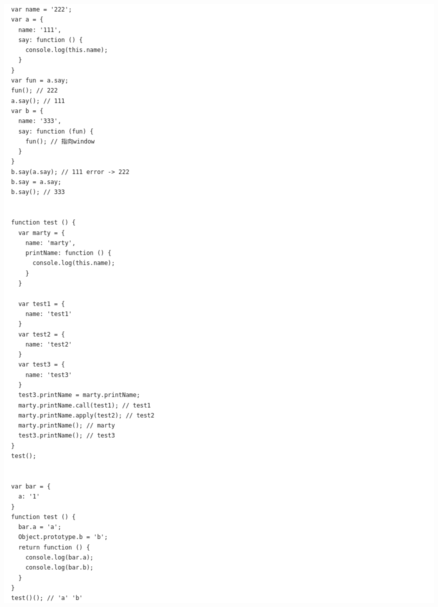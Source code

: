 
      var name = '222';
      var a = {
        name: '111',
        say: function () {
          console.log(this.name);
        }
      }
      var fun = a.say;
      fun(); // 222
      a.say(); // 111
      var b = {
        name: '333',
        say: function (fun) {
          fun(); // 指向window
        }
      }
      b.say(a.say); // 111 error -> 222
      b.say = a.say;
      b.say(); // 333


      function test () {
        var marty = {
          name: 'marty',
          printName: function () {
            console.log(this.name);
          }
        }

        var test1 = {
          name: 'test1'
        }
        var test2 = {
          name: 'test2'
        }
        var test3 = {
          name: 'test3'
        }
        test3.printName = marty.printName;
        marty.printName.call(test1); // test1
        marty.printName.apply(test2); // test2
        marty.printName(); // marty
        test3.printName(); // test3
      }
      test();


      var bar = {
        a: '1'
      }
      function test () {
        bar.a = 'a';
        Object.prototype.b = 'b';
        return function () {
          console.log(bar.a);
          console.log(bar.b);
        }
      }
      test()(); // 'a' 'b'
